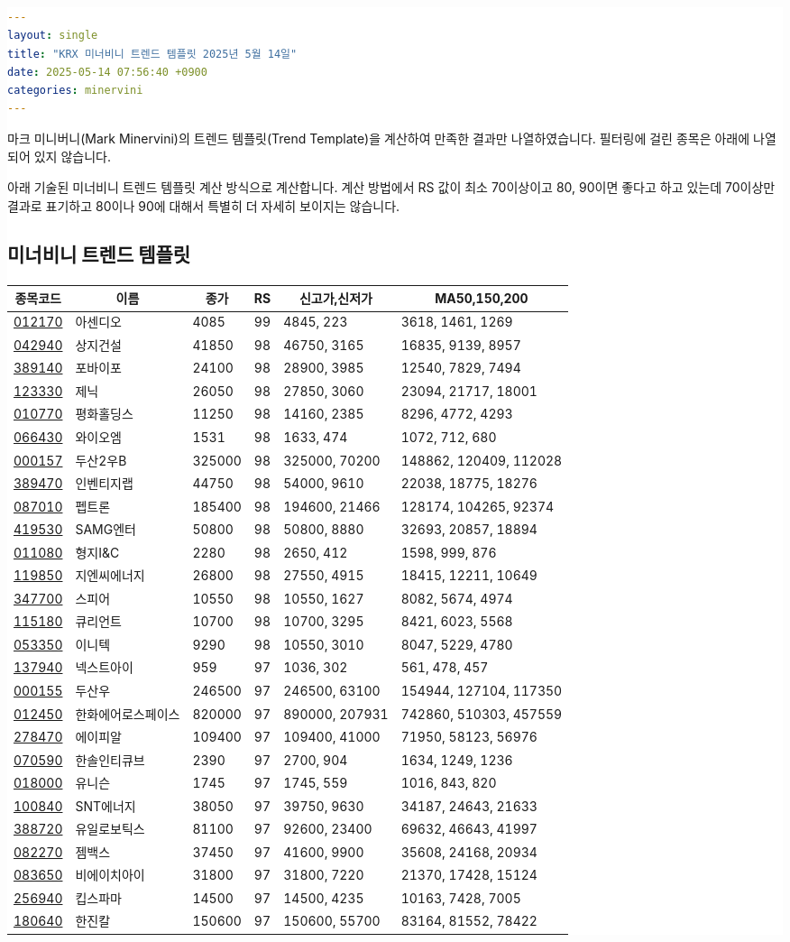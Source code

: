 ```yaml
---
layout: single
title: "KRX 미너비니 트렌드 템플릿 2025년 5월 14일"
date: 2025-05-14 07:56:40 +0900
categories: minervini
---
```

마크 미니버니(Mark Minervini)의 트렌드 템플릿(Trend Template)을 계산하여 만족한 결과만 나열하였습니다. 필터링에 걸린 종목은 아래에 나열되어 있지 않습니다.

아래 기술된 미너비니 트렌드 템플릿 계산 방식으로 계산합니다. 계산 방법에서 RS 값이 최소 70이상이고 80, 90이면 좋다고 하고 있는데 70이상만 결과로 표기하고 80이나 90에 대해서 특별히 더 자세히 보이지는 않습니다.

## 미너비니 트렌드 템플릿

|종목코드|이름|종가|RS|신고가,신저가|MA50,150,200|
|------|---|---|--|---------|------------|
|[012170](https://finance.daum.net/quotes/A012170)|아센디오|4085|99|4845, 223|3618, 1461, 1269|
|[042940](https://finance.daum.net/quotes/A042940)|상지건설|41850|98|46750, 3165|16835, 9139, 8957|
|[389140](https://finance.daum.net/quotes/A389140)|포바이포|24100|98|28900, 3985|12540, 7829, 7494|
|[123330](https://finance.daum.net/quotes/A123330)|제닉|26050|98|27850, 3060|23094, 21717, 18001|
|[010770](https://finance.daum.net/quotes/A010770)|평화홀딩스|11250|98|14160, 2385|8296, 4772, 4293|
|[066430](https://finance.daum.net/quotes/A066430)|와이오엠|1531|98|1633, 474|1072, 712, 680|
|[000157](https://finance.daum.net/quotes/A000157)|두산2우B|325000|98|325000, 70200|148862, 120409, 112028|
|[389470](https://finance.daum.net/quotes/A389470)|인벤티지랩|44750|98|54000, 9610|22038, 18775, 18276|
|[087010](https://finance.daum.net/quotes/A087010)|펩트론|185400|98|194600, 21466|128174, 104265, 92374|
|[419530](https://finance.daum.net/quotes/A419530)|SAMG엔터|50800|98|50800, 8880|32693, 20857, 18894|
|[011080](https://finance.daum.net/quotes/A011080)|형지I&C|2280|98|2650, 412|1598, 999, 876|
|[119850](https://finance.daum.net/quotes/A119850)|지엔씨에너지|26800|98|27550, 4915|18415, 12211, 10649|
|[347700](https://finance.daum.net/quotes/A347700)|스피어|10550|98|10550, 1627|8082, 5674, 4974|
|[115180](https://finance.daum.net/quotes/A115180)|큐리언트|10700|98|10700, 3295|8421, 6023, 5568|
|[053350](https://finance.daum.net/quotes/A053350)|이니텍|9290|98|10550, 3010|8047, 5229, 4780|
|[137940](https://finance.daum.net/quotes/A137940)|넥스트아이|959|97|1036, 302|561, 478, 457|
|[000155](https://finance.daum.net/quotes/A000155)|두산우|246500|97|246500, 63100|154944, 127104, 117350|
|[012450](https://finance.daum.net/quotes/A012450)|한화에어로스페이스|820000|97|890000, 207931|742860, 510303, 457559|
|[278470](https://finance.daum.net/quotes/A278470)|에이피알|109400|97|109400, 41000|71950, 58123, 56976|
|[070590](https://finance.daum.net/quotes/A070590)|한솔인티큐브|2390|97|2700, 904|1634, 1249, 1236|
|[018000](https://finance.daum.net/quotes/A018000)|유니슨|1745|97|1745, 559|1016, 843, 820|
|[100840](https://finance.daum.net/quotes/A100840)|SNT에너지|38050|97|39750, 9630|34187, 24643, 21633|
|[388720](https://finance.daum.net/quotes/A388720)|유일로보틱스|81100|97|92600, 23400|69632, 46643, 41997|
|[082270](https://finance.daum.net/quotes/A082270)|젬백스|37450|97|41600, 9900|35608, 24168, 20934|
|[083650](https://finance.daum.net/quotes/A083650)|비에이치아이|31800|97|31800, 7220|21370, 17428, 15124|
|[256940](https://finance.daum.net/quotes/A256940)|킵스파마|14500|97|14500, 4235|10163, 7428, 7005|
|[180640](https://finance.daum.net/quotes/A180640)|한진칼|150600|97|150600, 55700|83164, 81552, 78422|